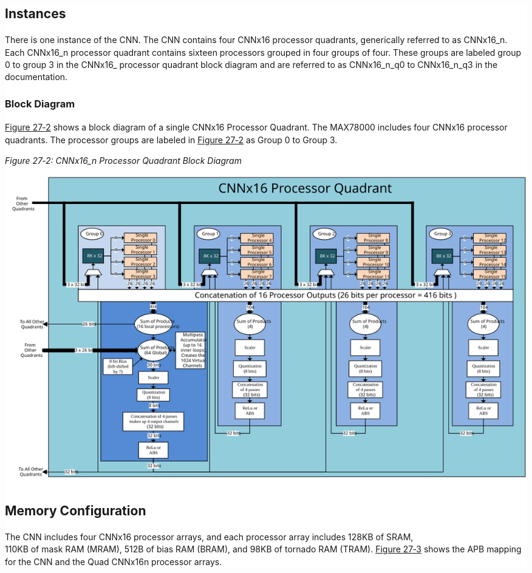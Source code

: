 
## Instances
There is one instance of the CNN. The CNN contains four CNNx16 processor
quadrants, generically referred to as CNNx16_n. Each CNNx16_n processor
quadrant contains sixteen processors grouped in four groups of four.
These groups are labeled group 0 to group 3 in the CNNx16_ processor
quadrant block diagram and are referred to as CNNx16_n_q0 to CNNx16_n_q3
in the documentation.

### Block Diagram
[Figure 27‑2](#figure27-2) shows a block diagram of a single CNNx16 Processor
Quadrant. The MAX78000 includes four CNNx16 processor quadrants. The
processor groups are labeled in [Figure 27‑2](#figure27-2) as Group 0 to Group 3.

*Figure 27‑2: CNNx16_n Processor Quadrant Block Diagram*
<a name="figure27-2"></a>

![Figure 27-2](assets/images/figure27-2.svg)


## Memory Configuration
The CNN includes four CNNx16 processor arrays, and each processor array
includes 128KB of SRAM, 110KB of mask RAM (MRAM), 512B of bias RAM
(BRAM), and 98KB of tornado RAM (TRAM). [Figure 27‑3](#figure27-3) shows the APB
mapping for the CNN and the Quad CNNx16n processor arrays.

